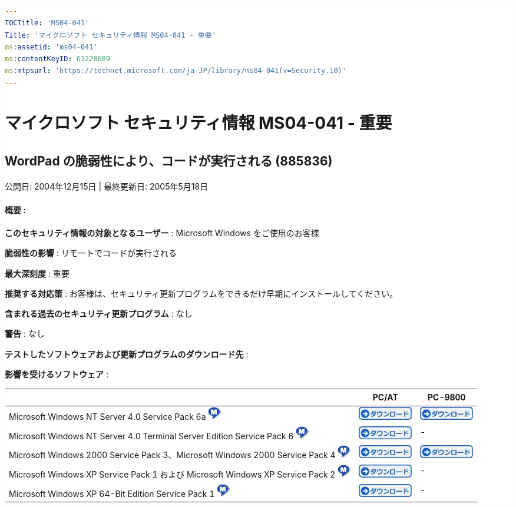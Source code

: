 ```yaml
---
TOCTitle: 'MS04-041'
Title: 'マイクロソフト セキュリティ情報 MS04-041 - 重要'
ms:assetid: 'ms04-041'
ms:contentKeyID: 61228689
ms:mtpsurl: 'https://technet.microsoft.com/ja-JP/library/ms04-041(v=Security.10)'
---
```




マイクロソフト セキュリティ情報 MS04-041 - 重要
===============================================

WordPad の脆弱性により、コードが実行される (885836)
---------------------------------------------------

公開日: 2004年12月15日 | 最終更新日: 2005年5月18日

[](https://www.microsoft.com/japan/security/bulletins/ms04-041e.mspx)

#### 概要 :

**このセキュリティ情報の対象となるユーザー** : Microsoft Windows をご使用のお客様

**脆弱性の影響** : リモートでコードが実行される

**最大深刻度** : 重要

**推奨する対応策** : お客様は、セキュリティ更新プログラムをできるだけ早期にインストールしてください。

**含まれる過去のセキュリティ更新プログラム** : なし

**警告** : なし

**テストしたソフトウェアおよび更新プログラムのダウンロード先** :

**影響を受けるソフトウェア** :

|                                                                                                                                                                                            | PC/AT                                                                                                                                                                                             | PC-9800                                                                                                                                                                                               |
|--------------------------------------------------------------------------------------------------------------------------------------------------------------------------------------------|---------------------------------------------------------------------------------------------------------------------------------------------------------------------------------------------------|-------------------------------------------------------------------------------------------------------------------------------------------------------------------------------------------------------|
| Microsoft Windows NT Server 4.0 Service Pack 6a ![](../../images/Dn609966.mu_s(ja-JP,Security.10).gif)                                                              | [![](../../images/Dn609966.dl_arrow(ja-JP,Security.10).jpg)](https://www.microsoft.com/download/details.aspx?familyid=ac2de442-6c98-4545-8072-2be4064466cd&displaylang=ja) | [![](../../images/Dn609966.dl_arrow(ja-JP,Security.10).jpg)](https://www.microsoft.com/download/details.aspx?familyid=ac2de442-6c98-4545-8072-2be4064466cd&displaylang=ja-nec) |
| Microsoft Windows NT Server 4.0 Terminal Server Edition Service Pack 6 ![](../../images/Dn609966.mu_s(ja-JP,Security.10).gif)                                       | [![](../../images/Dn609966.dl_arrow(ja-JP,Security.10).jpg)](https://www.microsoft.com/download/details.aspx?familyid=a49cc5e2-1072-4bf6-a7f3-029957ebb1c2&displaylang=ja) | -                                                                                                                                                                                                     |
| Microsoft Windows 2000 Service Pack 3、Microsoft Windows 2000 Service Pack 4 ![](../../images/Dn609966.mu_s(ja-JP,Security.10).gif)                                 | [![](../../images/Dn609966.dl_arrow(ja-JP,Security.10).jpg)](https://www.microsoft.com/download/details.aspx?familyid=c4b9d079-13f0-4e1e-834b-d2077838b9e1&displaylang=ja) | [![](../../images/Dn609966.dl_arrow(ja-JP,Security.10).jpg)](https://www.microsoft.com/download/details.aspx?familyid=c4b9d079-13f0-4e1e-834b-d2077838b9e1&displaylang=ja-nec) |
| Microsoft Windows XP Service Pack 1 および Microsoft Windows XP Service Pack 2 ![](../../images/Dn609966.mu_s(ja-JP,Security.10).gif)                               | [![](../../images/Dn609966.dl_arrow(ja-JP,Security.10).jpg)](https://www.microsoft.com/download/details.aspx?familyid=703de7d8-68d9-4a92-8c59-87221f89ef14&displaylang=ja) | -                                                                                                                                                                                                     |
| Microsoft Windows XP 64-Bit Edition Service Pack 1 ![](../../images/Dn609966.mu_s(ja-JP,Security.10).gif)                                                           | [![](../../images/Dn609966.dl_arrow(ja-JP,Security.10).jpg)](https://www.microsoft.com/download/details.aspx?familyid=a7a5077b-4bf0-441a-ab43-d6a5e1b698e9&displaylang=ja) | -                                                                                                                                                                                                     |